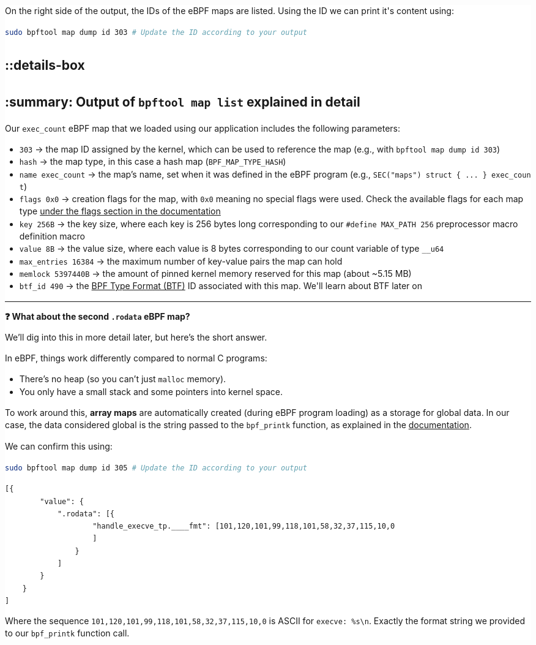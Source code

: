 On the right side of the output, the IDs of the eBPF maps are listed. Using the ID we can print it's content using:

```bash
sudo bpftool map dump id 303 # Update the ID according to your output
```

::details-box
---
:summary: Output of `bpftool map list` explained in detail
---

Our `exec_count` eBPF map that we loaded using our application includes the following parameters:

- `303` → the map ID assigned by the kernel, which can be used to reference the map (e.g., with `bpftool map dump id 303`)
- `hash` → the map type, in this case a hash map (`BPF_MAP_TYPE_HASH`)
- `name exec_count` → the map’s name, set when it was defined in the eBPF program (e.g., `SEC("maps") struct { ... } exec_count`)
- `flags 0x0` → creation flags for the map, with `0x0` meaning no special flags were used. Check the available flags for each map type [under the flags section in the documentation](https://docs.ebpf.io/linux/map-type/BPF_MAP_TYPE_HASH/)
- `key 256B` → the key size, where each key is 256 bytes long corresponding to our `#define MAX_PATH 256` preprocessor macro definition macro
- `value 8B` → the value size, where each value is 8 bytes corresponding to our count variable of type `__u64`
- `max_entries 16384` → the maximum number of key-value pairs the map can hold
- `memlock 5397440B` → the amount of pinned kernel memory reserved for this map (about ~5.15 MB)
- `btf_id 490` → the [BPF Type Format (BTF)](https://docs.ebpf.io/concepts/btf/) ID associated with this map. We'll learn about BTF later on

__________________________________________________

**❓ What about the second `.rodata` eBPF map?**

We’ll dig into this in more detail later, but here’s the short answer.

In eBPF, things work differently compared to normal C programs:
- There’s no heap (so you can’t just `malloc` memory).
- You only have a small stack and some pointers into kernel space.

To work around this,  **array maps** are automatically created (during eBPF program loading) as a storage for global data. In our case, the data considered global is the string passed to the `bpf_printk` function, as explained in the [documentation](https://docs.ebpf.io/ebpf-library/libbpf/ebpf/bpf_printk/).

We can confirm this using:

```bash
sudo bpftool map dump id 305 # Update the ID according to your output
```
```
[{
        "value": {
            ".rodata": [{
                    "handle_execve_tp.____fmt": [101,120,101,99,118,101,58,32,37,115,10,0
                    ]
                }
            ]
        }
    }
]
```
Where the sequence `101,120,101,99,118,101,58,32,37,115,10,0` is ASCII for `execve: %s\n`. Exactly the format string we provided to our `bpf_printk` function call.
